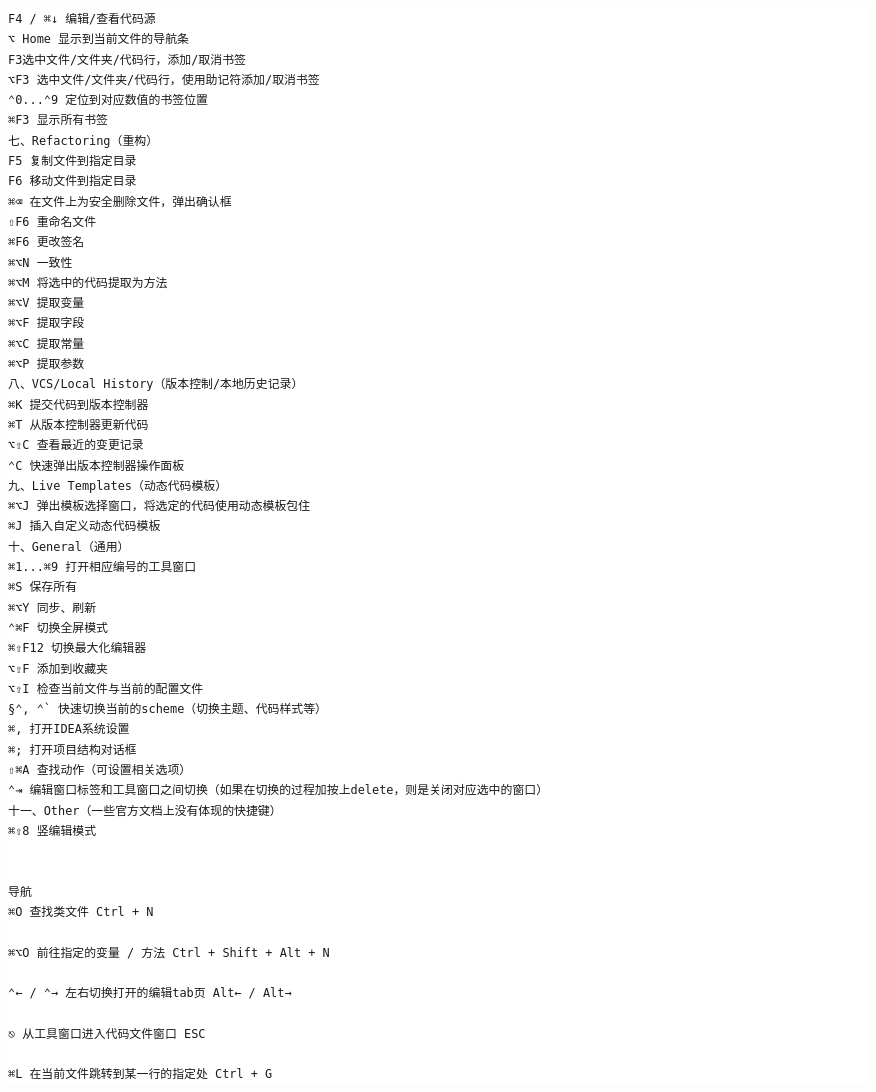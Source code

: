    F4 / ⌘↓ 编辑/查看代码源
    ⌥ Home 显示到当前文件的导航条
    F3选中文件/文件夹/代码行，添加/取消书签
    ⌥F3 选中文件/文件夹/代码行，使用助记符添加/取消书签
    ⌃0...⌃9 定位到对应数值的书签位置
    ⌘F3 显示所有书签
    七、Refactoring（重构）
    F5 复制文件到指定目录
    F6 移动文件到指定目录
    ⌘⌫ 在文件上为安全删除文件，弹出确认框
    ⇧F6 重命名文件
    ⌘F6 更改签名
    ⌘⌥N 一致性
    ⌘⌥M 将选中的代码提取为方法
    ⌘⌥V 提取变量
    ⌘⌥F 提取字段
    ⌘⌥C 提取常量
    ⌘⌥P 提取参数
    八、VCS/Local History（版本控制/本地历史记录）
    ⌘K 提交代码到版本控制器
    ⌘T 从版本控制器更新代码
    ⌥⇧C 查看最近的变更记录
    ⌃C 快速弹出版本控制器操作面板
    九、Live Templates（动态代码模板）
    ⌘⌥J 弹出模板选择窗口，将选定的代码使用动态模板包住
    ⌘J 插入自定义动态代码模板
    十、General（通用）
    ⌘1...⌘9 打开相应编号的工具窗口
    ⌘S 保存所有
    ⌘⌥Y 同步、刷新
    ⌃⌘F 切换全屏模式
    ⌘⇧F12 切换最大化编辑器
    ⌥⇧F 添加到收藏夹
    ⌥⇧I 检查当前文件与当前的配置文件
    §⌃, ⌃` 快速切换当前的scheme（切换主题、代码样式等）
    ⌘, 打开IDEA系统设置
    ⌘; 打开项目结构对话框
    ⇧⌘A 查找动作（可设置相关选项）
    ⌃⇥ 编辑窗口标签和工具窗口之间切换（如果在切换的过程加按上delete，则是关闭对应选中的窗口）
    十一、Other（一些官方文档上没有体现的快捷键）
    ⌘⇧8 竖编辑模式
     
    
    导航
    ⌘O 查找类文件 Ctrl + N
    
    ⌘⌥O 前往指定的变量 / 方法 Ctrl + Shift + Alt + N
    
    ⌃← / ⌃→ 左右切换打开的编辑tab页 Alt← / Alt→
    
    ⎋ 从工具窗口进入代码文件窗口 ESC
    
    ⌘L 在当前文件跳转到某一行的指定处 Ctrl + G
    